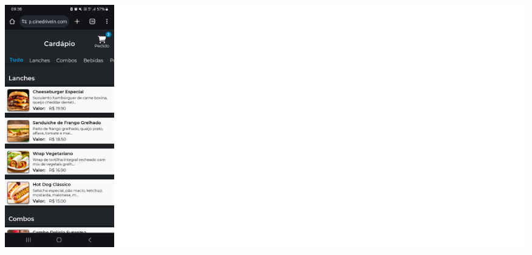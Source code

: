 <img src="https://github.com/leoFagundes/cine-drivein-web/blob/main/public/assets/github/menu_template.jpg" height="400px" />‎ ‎  ‎ 
</div>
<div align="center">